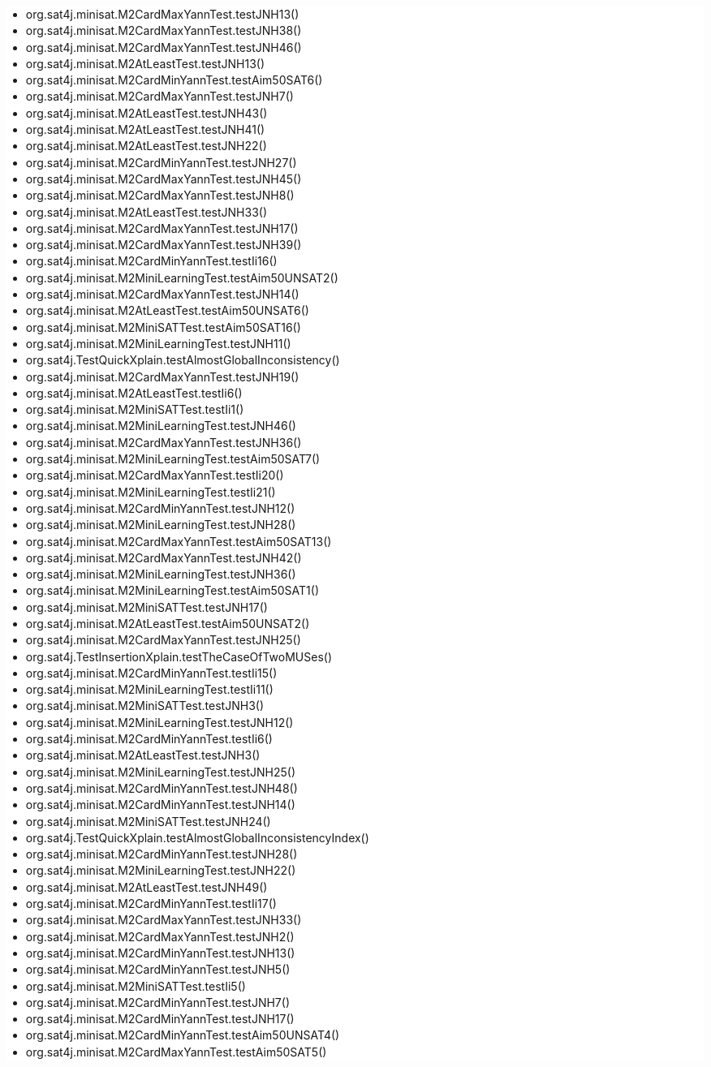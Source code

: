 * org.sat4j.minisat.M2CardMaxYannTest.testJNH13()
* org.sat4j.minisat.M2CardMaxYannTest.testJNH38()
* org.sat4j.minisat.M2CardMaxYannTest.testJNH46()
* org.sat4j.minisat.M2AtLeastTest.testJNH13()
* org.sat4j.minisat.M2CardMinYannTest.testAim50SAT6()
* org.sat4j.minisat.M2CardMaxYannTest.testJNH7()
* org.sat4j.minisat.M2AtLeastTest.testJNH43()
* org.sat4j.minisat.M2AtLeastTest.testJNH41()
* org.sat4j.minisat.M2AtLeastTest.testJNH22()
* org.sat4j.minisat.M2CardMinYannTest.testJNH27()
* org.sat4j.minisat.M2CardMaxYannTest.testJNH45()
* org.sat4j.minisat.M2CardMaxYannTest.testJNH8()
* org.sat4j.minisat.M2AtLeastTest.testJNH33()
* org.sat4j.minisat.M2CardMaxYannTest.testJNH17()
* org.sat4j.minisat.M2CardMaxYannTest.testJNH39()
* org.sat4j.minisat.M2CardMinYannTest.testIi16()
* org.sat4j.minisat.M2MiniLearningTest.testAim50UNSAT2()
* org.sat4j.minisat.M2CardMaxYannTest.testJNH14()
* org.sat4j.minisat.M2AtLeastTest.testAim50UNSAT6()
* org.sat4j.minisat.M2MiniSATTest.testAim50SAT16()
* org.sat4j.minisat.M2MiniLearningTest.testJNH11()
* org.sat4j.TestQuickXplain.testAlmostGlobalInconsistency()
* org.sat4j.minisat.M2CardMaxYannTest.testJNH19()
* org.sat4j.minisat.M2AtLeastTest.testIi6()
* org.sat4j.minisat.M2MiniSATTest.testIi1()
* org.sat4j.minisat.M2MiniLearningTest.testJNH46()
* org.sat4j.minisat.M2CardMaxYannTest.testJNH36()
* org.sat4j.minisat.M2MiniLearningTest.testAim50SAT7()
* org.sat4j.minisat.M2CardMaxYannTest.testIi20()
* org.sat4j.minisat.M2MiniLearningTest.testIi21()
* org.sat4j.minisat.M2CardMinYannTest.testJNH12()
* org.sat4j.minisat.M2MiniLearningTest.testJNH28()
* org.sat4j.minisat.M2CardMaxYannTest.testAim50SAT13()
* org.sat4j.minisat.M2CardMaxYannTest.testJNH42()
* org.sat4j.minisat.M2MiniLearningTest.testJNH36()
* org.sat4j.minisat.M2MiniLearningTest.testAim50SAT1()
* org.sat4j.minisat.M2MiniSATTest.testJNH17()
* org.sat4j.minisat.M2AtLeastTest.testAim50UNSAT2()
* org.sat4j.minisat.M2CardMaxYannTest.testJNH25()
* org.sat4j.TestInsertionXplain.testTheCaseOfTwoMUSes()
* org.sat4j.minisat.M2CardMinYannTest.testIi15()
* org.sat4j.minisat.M2MiniLearningTest.testIi11()
* org.sat4j.minisat.M2MiniSATTest.testJNH3()
* org.sat4j.minisat.M2MiniLearningTest.testJNH12()
* org.sat4j.minisat.M2CardMinYannTest.testIi6()
* org.sat4j.minisat.M2AtLeastTest.testJNH3()
* org.sat4j.minisat.M2MiniLearningTest.testJNH25()
* org.sat4j.minisat.M2CardMinYannTest.testJNH48()
* org.sat4j.minisat.M2CardMinYannTest.testJNH14()
* org.sat4j.minisat.M2MiniSATTest.testJNH24()
* org.sat4j.TestQuickXplain.testAlmostGlobalInconsistencyIndex()
* org.sat4j.minisat.M2CardMinYannTest.testJNH28()
* org.sat4j.minisat.M2MiniLearningTest.testJNH22()
* org.sat4j.minisat.M2AtLeastTest.testJNH49()
* org.sat4j.minisat.M2CardMinYannTest.testIi17()
* org.sat4j.minisat.M2CardMaxYannTest.testJNH33()
* org.sat4j.minisat.M2CardMaxYannTest.testJNH2()
* org.sat4j.minisat.M2CardMinYannTest.testJNH13()
* org.sat4j.minisat.M2CardMinYannTest.testJNH5()
* org.sat4j.minisat.M2MiniSATTest.testIi5()
* org.sat4j.minisat.M2CardMinYannTest.testJNH7()
* org.sat4j.minisat.M2CardMinYannTest.testJNH17()
* org.sat4j.minisat.M2CardMinYannTest.testAim50UNSAT4()
* org.sat4j.minisat.M2CardMaxYannTest.testAim50SAT5()